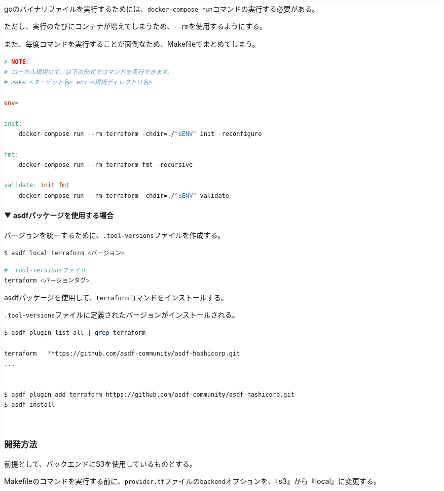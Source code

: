 goのバイナリファイルを実行するためには、`docker-compose run`コマンドの実行する必要がある。

ただし、実行のたびにコンテナが増えてしまうため、`--rm`を使用するようにする。

また、毎度コマンドを実行することが面倒なため、Makefileでまとめてしまう。

```makefile
# NOTE:
# ローカル環境にて、以下の形式でコマンドを実行できます。
# make <ターゲット名> env=<環境ディレクトリ名>

env=

init:
	docker-compose run --rm terraform -chdir=./"$ENV" init -reconfigure

fmt:
	docker-compose run --rm terraform fmt -recursive

validate: init fmt
	docker-compose run --rm terraform -chdir=./"$ENV" validate
```

#### ▼ asdfパッケージを使用する場合

バージョンを統一するために、`.tool-versions`ファイルを作成する。

```bash
$ asdf local terraform <バージョン>
```

```bash
# .tool-versionsファイル
terraform <バージョンタグ>
```

asdfパッケージを使用して、`terraform`コマンドをインストールする。

`.tool-versions`ファイルに定義されたバージョンがインストールされる。

```bash
$ asdf plugin list all | grep terraform

terraform   *https://github.com/asdf-community/asdf-hashicorp.git
...


$ asdf plugin add terraform https://github.com/asdf-community/asdf-hashicorp.git
$ asdf install
```

<br>

### 開発方法

前提として、バックエンドにS3を使用しているものとする。

Makefileのコマンドを実行する前に、`provider.tf`ファイルの`backend`オプションを、『s3』から『local』に変更する。
